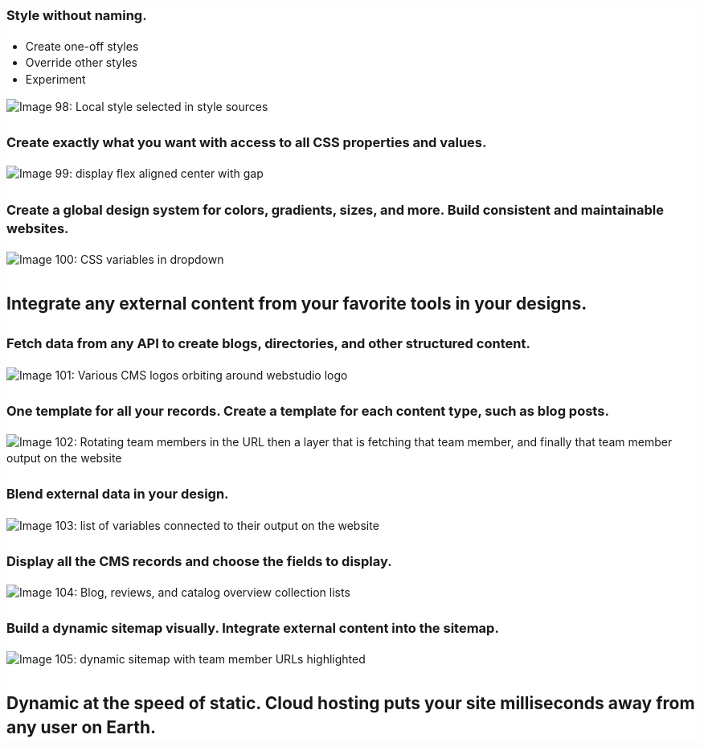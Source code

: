 ### Style without naming.

*   Create one-off styles
*   Override other styles
*   Experiment

![Image 98: Local style selected in style sources](https://webstudio.is/cgi/image/local-example_jramrerM6mlPPklQnOA4H.svg?width=750&quality=80&format=auto)

### Create exactly what you want with access to all CSS properties and values.

![Image 99: display flex aligned center with gap](https://webstudio.is/cgi/image/all-css-props_S1Xy68EF2CS1qTTdKJnoo.svg?width=750&quality=80&format=auto)

### Create a global design system for colors, gradients, sizes, and more. Build consistent and maintainable websites.

![Image 100: CSS variables in dropdown](https://webstudio.is/cgi/image/css-variables-demo_eRPBDJFKAew6niPg8CbQ9.svg?width=828&quality=80&format=auto)

Integrate any external content from your favorite tools in your designs.
------------------------------------------------------------------------

### Fetch data from any API to create blogs, directories, and other structured content.

![Image 101: Various CMS logos orbiting around webstudio logo](https://webstudio.is/cgi/image/cms-logos-headless-square_OuYPRg01euzmz4Z48y4ux.png?width=640&quality=80&format=auto)

### One template for all your records. Create a template for each content type, such as blog posts.

![Image 102: Rotating team members in the URL then a layer that is fetching that team member, and finally that team member output on the website](https://webstudio.is/cgi/image/dynamic-pages-webstudio-flow_9uxAju17iXCR8FynXwXlX.png?width=3840&quality=80&format=auto)

### Blend external data in your design.

![Image 103: list of variables connected to their output on the website](https://webstudio.is/cgi/image/data-bindings_x-_yQuM8OzdRH6ZTshMHJ.svg?width=750&quality=80&format=auto)

### Display all the CMS records and choose the fields to display.

![Image 104: Blog, reviews, and catalog overview collection lists](https://webstudio.is/cgi/image/collection-lists_BKJfVOIbs7AGgS-G0igtU.svg?width=640&quality=80&format=auto)

### Build a dynamic sitemap visually. Integrate external content into the sitemap.

![Image 105: dynamic sitemap with team member URLs highlighted](https://webstudio.is/cgi/image/dynamic-sitemap-website-builder_X7l0fl9mHTq-uw2exro5U.svg?width=750&quality=80&format=auto)

Dynamic at the speed of static. Cloud hosting puts your site milliseconds away from any user on Earth.
------------------------------------------------------------------------------------------------------
